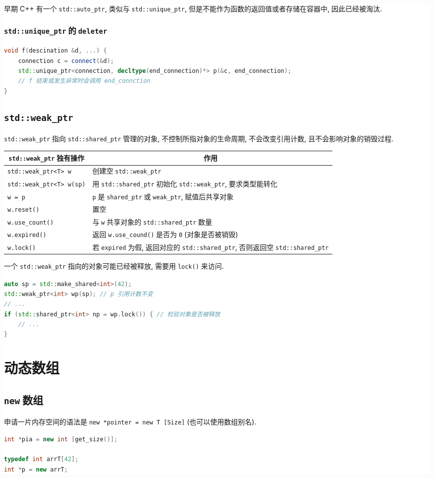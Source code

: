 早期 C++ 有一个 `std::auto_ptr`, 类似与 `std::unique_ptr`, 但是不能作为函数的返回值或者存储在容器中,
因此已经被淘汰.

### `std::unique_ptr` 的 `deleter`

``` cpp
void f(descination &d, ...) {
    connection c = connect(&d);
    std::unique_ptr<connection, decltype(end_connection)*> p(&c, end_connection);
    // f 结束或发生异常时会调用 end_connction
}
```

## `std::weak_ptr`

`std::weak_ptr` 指向 `std::shared_ptr` 管理的对象, 不控制所指对象的生命周期, 不会改变引用计数,
且不会影响对象的销毁过程.

| `std::weak_ptr` 独有操作 | 作用                                                                          |
| ------------------------ | ----------------------------------------------------------------------------- |
| `std::weak_ptr<T> w`     | 创建空 `std::weak_ptr`                                                        |
| `std::weak_ptr<T> w(sp)` | 用 `std::shared_ptr` 初始化 `std::weak_ptr`, 要求类型能转化                   |
| `w = p`                  | `p` 是 `shared_ptr` 或 `weak_ptr`, 赋值后共享对象                             |
| `w.reset()`              | 置空                                                                          |
| `w.use_count()`          | 与 `w` 共享对象的 `std::shared_ptr` 数量                                      |
| `w.expired()`            | 返回 `w.use_cound()` 是否为 `0` (对象是否被销毁)                              |
| `w.lock()`               | 若 `expired` 为假, 返回对应的 `std::shared_ptr`, 否则返回空 `std::shared_ptr` |

一个 `std::weak_ptr` 指向的对象可能已经被释放, 需要用 `lock()` 来访问.

``` cpp
auto sp = std::make_shared<int>(42);
std::weak_ptr<int> wp(sp); // p 引用计数不变
// ...
if (std::shared_ptr<int> np = wp.lock()) { // 检验对象是否被释放
    // ...
}
```

# 动态数组

## `new` 数组

申请一片内存空间的语法是 `new *pointer = new T [Size]` (也可以使用数组别名).

``` cpp
int *pia = new int [get_size()];

typedef int arrT[42];
int *p = new arrT;
```

